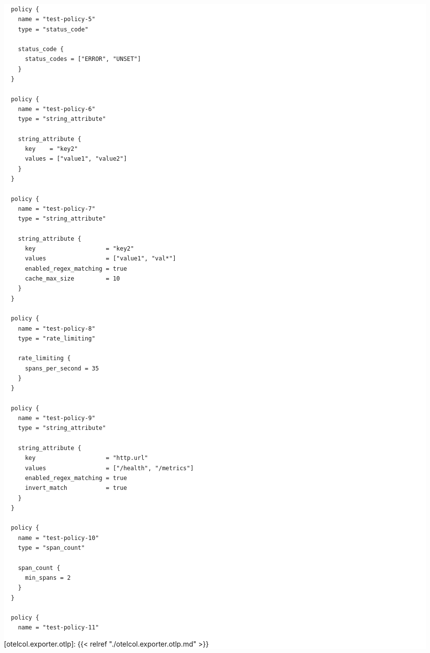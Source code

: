 ```river
  policy {
    name = "test-policy-5"
    type = "status_code"

    status_code {
      status_codes = ["ERROR", "UNSET"]
    }
  }

  policy {
    name = "test-policy-6"
    type = "string_attribute"

    string_attribute {
      key    = "key2"
      values = ["value1", "value2"]
    }
  }

  policy {
    name = "test-policy-7"
    type = "string_attribute"

    string_attribute {
      key                    = "key2"
      values                 = ["value1", "val*"]
      enabled_regex_matching = true
      cache_max_size         = 10
    }
  }

  policy {
    name = "test-policy-8"
    type = "rate_limiting"

    rate_limiting {
      spans_per_second = 35
    }
  }

  policy {
    name = "test-policy-9"
    type = "string_attribute"

    string_attribute {
      key                    = "http.url"
      values                 = ["/health", "/metrics"]
      enabled_regex_matching = true
      invert_match           = true
    }
  }

  policy {
    name = "test-policy-10"
    type = "span_count"

    span_count {
      min_spans = 2
    }
  }

  policy {
    name = "test-policy-11"
```

[policy]: #policy-block
[latency]: #latency-block
[numeric_attribute]: #numeric_attribute-block
[probabilistic]: #probabilistic-block
[status_code]: #status_code-block
[string_attribute]: #string_attribute-block
[rate_limiting]: #rate_limiting-block
[span_count]: #span_count-block
[boolean_attribute]: #boolean_attribute-block
[ottl_condition]: #ottl_condition-block
[trace_state]: #trace_state-block
[and]: #and-block
[and_sub_policy]: #and_sub_policy-block
[composite]: #composite-block
[composite_sub_policy]: #composite_sub_policy-block
[output]: #output-block
[otelcol.exporter.otlp]: {{< relref "./otelcol.exporter.otlp.md" >}}